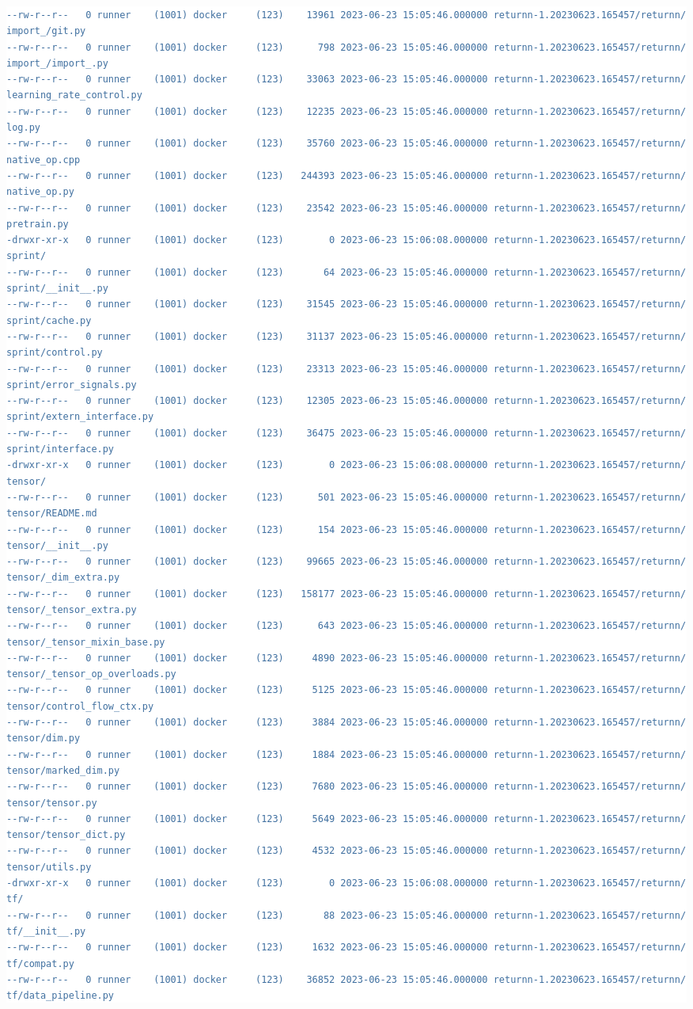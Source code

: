 ```diff
--rw-r--r--   0 runner    (1001) docker     (123)    13961 2023-06-23 15:05:46.000000 returnn-1.20230623.165457/returnn/import_/git.py
--rw-r--r--   0 runner    (1001) docker     (123)      798 2023-06-23 15:05:46.000000 returnn-1.20230623.165457/returnn/import_/import_.py
--rw-r--r--   0 runner    (1001) docker     (123)    33063 2023-06-23 15:05:46.000000 returnn-1.20230623.165457/returnn/learning_rate_control.py
--rw-r--r--   0 runner    (1001) docker     (123)    12235 2023-06-23 15:05:46.000000 returnn-1.20230623.165457/returnn/log.py
--rw-r--r--   0 runner    (1001) docker     (123)    35760 2023-06-23 15:05:46.000000 returnn-1.20230623.165457/returnn/native_op.cpp
--rw-r--r--   0 runner    (1001) docker     (123)   244393 2023-06-23 15:05:46.000000 returnn-1.20230623.165457/returnn/native_op.py
--rw-r--r--   0 runner    (1001) docker     (123)    23542 2023-06-23 15:05:46.000000 returnn-1.20230623.165457/returnn/pretrain.py
-drwxr-xr-x   0 runner    (1001) docker     (123)        0 2023-06-23 15:06:08.000000 returnn-1.20230623.165457/returnn/sprint/
--rw-r--r--   0 runner    (1001) docker     (123)       64 2023-06-23 15:05:46.000000 returnn-1.20230623.165457/returnn/sprint/__init__.py
--rw-r--r--   0 runner    (1001) docker     (123)    31545 2023-06-23 15:05:46.000000 returnn-1.20230623.165457/returnn/sprint/cache.py
--rw-r--r--   0 runner    (1001) docker     (123)    31137 2023-06-23 15:05:46.000000 returnn-1.20230623.165457/returnn/sprint/control.py
--rw-r--r--   0 runner    (1001) docker     (123)    23313 2023-06-23 15:05:46.000000 returnn-1.20230623.165457/returnn/sprint/error_signals.py
--rw-r--r--   0 runner    (1001) docker     (123)    12305 2023-06-23 15:05:46.000000 returnn-1.20230623.165457/returnn/sprint/extern_interface.py
--rw-r--r--   0 runner    (1001) docker     (123)    36475 2023-06-23 15:05:46.000000 returnn-1.20230623.165457/returnn/sprint/interface.py
-drwxr-xr-x   0 runner    (1001) docker     (123)        0 2023-06-23 15:06:08.000000 returnn-1.20230623.165457/returnn/tensor/
--rw-r--r--   0 runner    (1001) docker     (123)      501 2023-06-23 15:05:46.000000 returnn-1.20230623.165457/returnn/tensor/README.md
--rw-r--r--   0 runner    (1001) docker     (123)      154 2023-06-23 15:05:46.000000 returnn-1.20230623.165457/returnn/tensor/__init__.py
--rw-r--r--   0 runner    (1001) docker     (123)    99665 2023-06-23 15:05:46.000000 returnn-1.20230623.165457/returnn/tensor/_dim_extra.py
--rw-r--r--   0 runner    (1001) docker     (123)   158177 2023-06-23 15:05:46.000000 returnn-1.20230623.165457/returnn/tensor/_tensor_extra.py
--rw-r--r--   0 runner    (1001) docker     (123)      643 2023-06-23 15:05:46.000000 returnn-1.20230623.165457/returnn/tensor/_tensor_mixin_base.py
--rw-r--r--   0 runner    (1001) docker     (123)     4890 2023-06-23 15:05:46.000000 returnn-1.20230623.165457/returnn/tensor/_tensor_op_overloads.py
--rw-r--r--   0 runner    (1001) docker     (123)     5125 2023-06-23 15:05:46.000000 returnn-1.20230623.165457/returnn/tensor/control_flow_ctx.py
--rw-r--r--   0 runner    (1001) docker     (123)     3884 2023-06-23 15:05:46.000000 returnn-1.20230623.165457/returnn/tensor/dim.py
--rw-r--r--   0 runner    (1001) docker     (123)     1884 2023-06-23 15:05:46.000000 returnn-1.20230623.165457/returnn/tensor/marked_dim.py
--rw-r--r--   0 runner    (1001) docker     (123)     7680 2023-06-23 15:05:46.000000 returnn-1.20230623.165457/returnn/tensor/tensor.py
--rw-r--r--   0 runner    (1001) docker     (123)     5649 2023-06-23 15:05:46.000000 returnn-1.20230623.165457/returnn/tensor/tensor_dict.py
--rw-r--r--   0 runner    (1001) docker     (123)     4532 2023-06-23 15:05:46.000000 returnn-1.20230623.165457/returnn/tensor/utils.py
-drwxr-xr-x   0 runner    (1001) docker     (123)        0 2023-06-23 15:06:08.000000 returnn-1.20230623.165457/returnn/tf/
--rw-r--r--   0 runner    (1001) docker     (123)       88 2023-06-23 15:05:46.000000 returnn-1.20230623.165457/returnn/tf/__init__.py
--rw-r--r--   0 runner    (1001) docker     (123)     1632 2023-06-23 15:05:46.000000 returnn-1.20230623.165457/returnn/tf/compat.py
--rw-r--r--   0 runner    (1001) docker     (123)    36852 2023-06-23 15:05:46.000000 returnn-1.20230623.165457/returnn/tf/data_pipeline.py
```